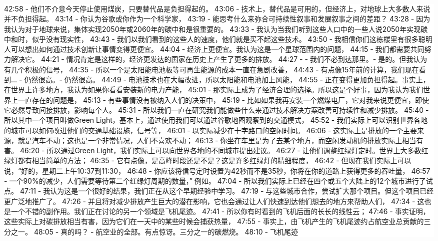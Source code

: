 42:58 - 他们不介意今天停止使用煤炭，只要替代品是负担得起的。
43:06 - 技术上，替代品是可用的，但经济上，对地球上大多数人来说并不负担得起。
43:14 - 你认为谷歌或你作为一个科学家，
43:19 - 能思考什么来弥合可持续性叙事和发展叙事之间的差距？
43:28 - 因为我认为对于地球来说，集体实现2050年或2060年的碳中和是很重要的。
43:33 - 我认为当我们听到这些人口中的一些人说2050年实现碳中和时，似乎没有现实性，
43:43 - 我们以我们看到的这些人的速度，他们就是买不起这些技术。
43:50 - 我相信你们这栋楼里有很多聪明人可以想出如何通过技术创新让事情变得更便宜。
44:04 - 经济上更便宜。我认为这是一个星球范围内的问题，
44:15 - 我们都需要共同努力解决它。
44:21 - 情况肯定是这样的，经济更发达的国家在历史上产生了更多的排放。
44:27 - - 我们不必到达那里。- 是的。但我认为有几个积极的信号，
44:35 - 所以一个是太阳能电池板等可再生能源的成本一直在急剧改善，
44:43 - 有点像15年前的计算，我们现在看到... - 仍然很高。- 仍然很高。
44:49 - 电池技术也在大幅改进，所以太阳能和电池加上风能，
44:55 - 正在变得更加负担得起。事实上，在世界上许多地方，我认为如果你看看安装新的电力产能，
45:01 - 那实际上成为了经济合理的选择。所以这是个好事，因为我认为我们世界上一直存在的问题是，
45:13 - 有些事情没有被纳入人们的决策中，
45:19 - 比如如果我再安装一个燃煤电厂，它对我来说更便宜，即使它必然导致间接排放，影响每个人。
45:31 - 所以我们一直在研究我们能做些什么来通过技术解决方案改善可持续性和减少排放。
45:40 - 所以其中一个项目叫做Green Light，基本上，通过使用我们可以通过谷歌地图观察到的交通模式，
45:52 - 我们实际上可以识别世界各地的城市可以如何改进他们的交通基础设施，信号等，
46:01 - 以实际减少在十字路口的空闲时间。
46:06 - 这实际上是排放的一个主要来源，就是汽车不动；这也是一个非常情况，人们不喜欢不动；
46:13 - 你坐在车里是为了去某个地方，而空闲发动机的排放实际上相当有害。
46:20 - 所以通过Green Light，我们实际上可以向世界各地的不同城市提出建议。
46:27 - 让他们调整红绿灯定时。世界上大多数红绿灯都有相当简单的方法；
46:35 - 它有点像，是高峰时段还是不是？这是许多红绿灯的精细程度，
46:42 - 但现在我们实际上可以说，“好的，星期二上午10:37到11:30，
46:48 - 你应该将信号定时设置为42秒而不是35秒，你将在你的道路上获得更多的吞吐量，
46:57 - 一个90%的减少，人们需要等待第二个红绿灯周期的数量，” 例如。
47:04 - 所以我们实际上已经在四个或五个大陆上的12个城市进行了试点。
47:11 - 我认为这是一个很好的结果，我们正在从这个早期经验中学习。
47:19 - 与这些城市合作，尝试扩大那个项目。但这个项目已经更广泛地推广了。
47:26 - 并且将对减少排放产生巨大的潜在影响，它也会通过让人们快速到达他们想去的地方来帮助人们，
47:34 - 这也是一个不错的副作用。我们正在讨论的另一个领域是飞机尾迹。
47:41 - 所以你有时看到的飞机后面的长长的线性云；
47:46 - 事实证明，这些实际上对碳排放相当有害，因为它们在一天中的某些时候会捕获热量，
47:55 - 事实上，由飞机产生的飞机尾迹约占航空业总贡献的三分之一。
48:05 - 真的吗？ - 航空业的全部。有点惊讶。三分之一的碳燃烧。
48:10 - 飞机尾迹